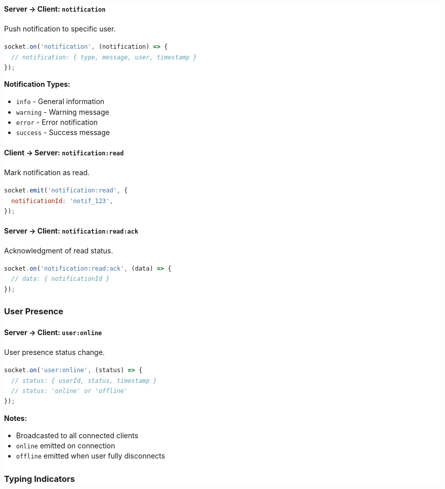 #### Server → Client: `notification`

Push notification to specific user.

```javascript
socket.on('notification', (notification) => {
  // notification: { type, message, user, timestamp }
});
```

**Notification Types:**

- `info` - General information
- `warning` - Warning message
- `error` - Error notification
- `success` - Success message

#### Client → Server: `notification:read`

Mark notification as read.

```javascript
socket.emit('notification:read', {
  notificationId: 'notif_123',
});
```

#### Server → Client: `notification:read:ack`

Acknowledgment of read status.

```javascript
socket.on('notification:read:ack', (data) => {
  // data: { notificationId }
});
```

### User Presence

#### Server → Client: `user:online`

User presence status change.

```javascript
socket.on('user:online', (status) => {
  // status: { userId, status, timestamp }
  // status: 'online' or 'offline'
});
```

**Notes:**

- Broadcasted to all connected clients
- `online` emitted on connection
- `offline` emitted when user fully disconnects

### Typing Indicators
